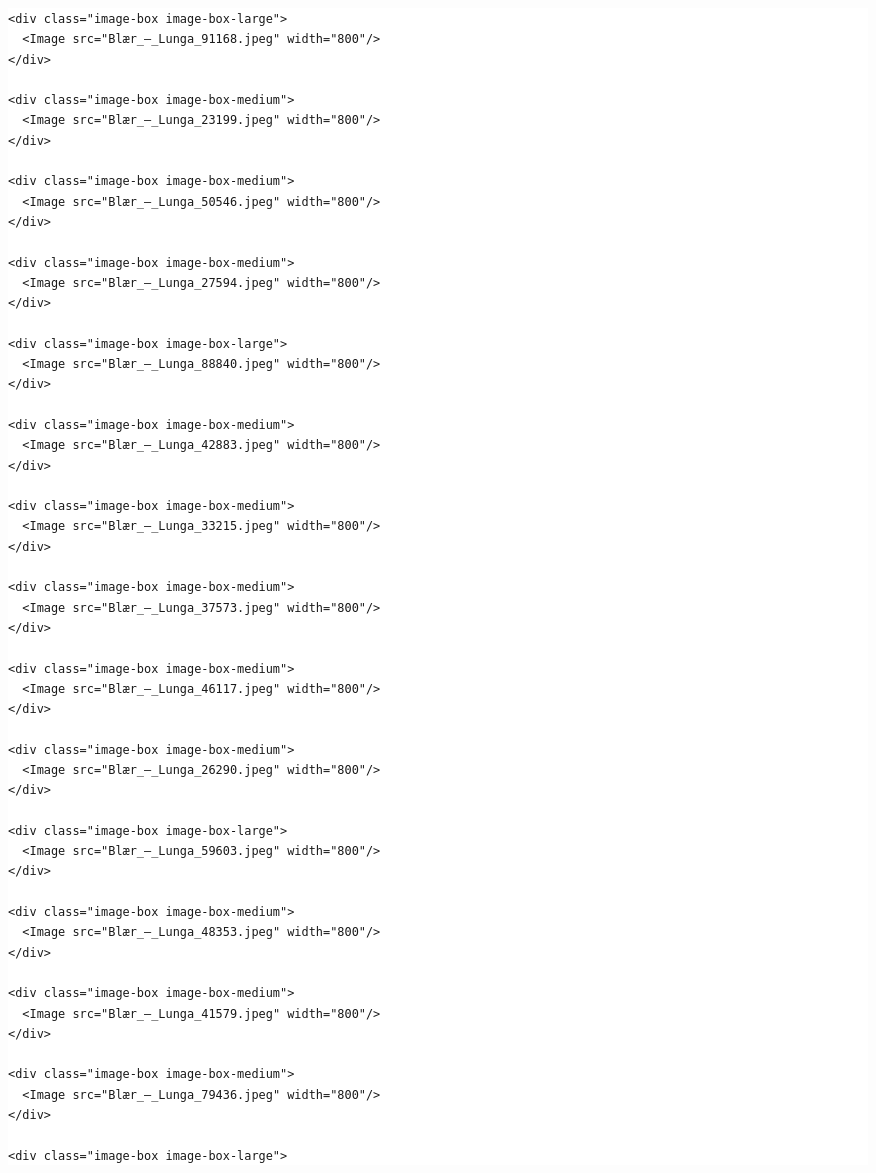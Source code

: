    <div class="image-box image-box-large">
      <Image src="Blær_–_Lunga_91168.jpeg" width="800"/>
    </div>

    <div class="image-box image-box-medium">
      <Image src="Blær_–_Lunga_23199.jpeg" width="800"/>
    </div>

    <div class="image-box image-box-medium">
      <Image src="Blær_–_Lunga_50546.jpeg" width="800"/>
    </div>

    <div class="image-box image-box-medium">
      <Image src="Blær_–_Lunga_27594.jpeg" width="800"/>
    </div>

    <div class="image-box image-box-large">
      <Image src="Blær_–_Lunga_88840.jpeg" width="800"/>
    </div>

    <div class="image-box image-box-medium">
      <Image src="Blær_–_Lunga_42883.jpeg" width="800"/>
    </div>

    <div class="image-box image-box-medium">
      <Image src="Blær_–_Lunga_33215.jpeg" width="800"/>
    </div>

    <div class="image-box image-box-medium">
      <Image src="Blær_–_Lunga_37573.jpeg" width="800"/>
    </div>

    <div class="image-box image-box-medium">
      <Image src="Blær_–_Lunga_46117.jpeg" width="800"/>
    </div>

    <div class="image-box image-box-medium">
      <Image src="Blær_–_Lunga_26290.jpeg" width="800"/>
    </div>

    <div class="image-box image-box-large">
      <Image src="Blær_–_Lunga_59603.jpeg" width="800"/>
    </div>

    <div class="image-box image-box-medium">
      <Image src="Blær_–_Lunga_48353.jpeg" width="800"/>
    </div>

    <div class="image-box image-box-medium">
      <Image src="Blær_–_Lunga_41579.jpeg" width="800"/>
    </div>

    <div class="image-box image-box-medium">
      <Image src="Blær_–_Lunga_79436.jpeg" width="800"/>
    </div>

    <div class="image-box image-box-large">
